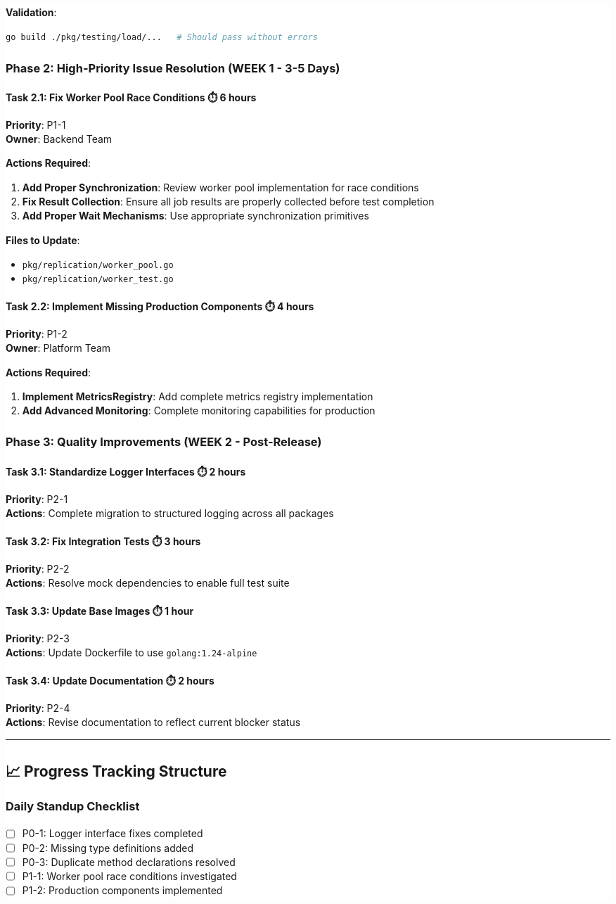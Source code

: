 **Validation**: 
```bash
go build ./pkg/testing/load/...   # Should pass without errors
```

### Phase 2: High-Priority Issue Resolution (WEEK 1 - 3-5 Days)

#### Task 2.1: Fix Worker Pool Race Conditions ⏱️ 6 hours
**Priority**: P1-1  
**Owner**: Backend Team

**Actions Required**:
1. **Add Proper Synchronization**: Review worker pool implementation for race conditions
2. **Fix Result Collection**: Ensure all job results are properly collected before test completion
3. **Add Proper Wait Mechanisms**: Use appropriate synchronization primitives

**Files to Update**:
- `pkg/replication/worker_pool.go`
- `pkg/replication/worker_test.go`

#### Task 2.2: Implement Missing Production Components ⏱️ 4 hours
**Priority**: P1-2  
**Owner**: Platform Team

**Actions Required**:
1. **Implement MetricsRegistry**: Add complete metrics registry implementation
2. **Add Advanced Monitoring**: Complete monitoring capabilities for production

### Phase 3: Quality Improvements (WEEK 2 - Post-Release)

#### Task 3.1: Standardize Logger Interfaces ⏱️ 2 hours
**Priority**: P2-1  
**Actions**: Complete migration to structured logging across all packages

#### Task 3.2: Fix Integration Tests ⏱️ 3 hours  
**Priority**: P2-2  
**Actions**: Resolve mock dependencies to enable full test suite

#### Task 3.3: Update Base Images ⏱️ 1 hour
**Priority**: P2-3  
**Actions**: Update Dockerfile to use `golang:1.24-alpine`

#### Task 3.4: Update Documentation ⏱️ 2 hours
**Priority**: P2-4  
**Actions**: Revise documentation to reflect current blocker status

---

## 📈 Progress Tracking Structure

### Daily Standup Checklist
- [ ] P0-1: Logger interface fixes completed
- [ ] P0-2: Missing type definitions added  
- [ ] P0-3: Duplicate method declarations resolved
- [ ] P1-1: Worker pool race conditions investigated
- [ ] P1-2: Production components implemented
